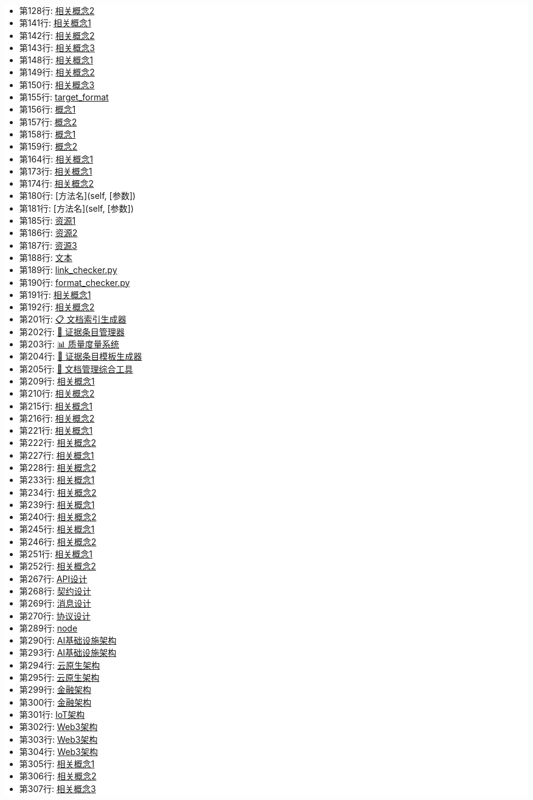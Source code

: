 - 第128行: [相关概念2](./concept2.md)
- 第141行: [相关概念1](./related-concept1.md)
- 第142行: [相关概念2](./related-concept2.md)
- 第143行: [相关概念3](./related-concept3.md)
- 第148行: [相关概念1](./related-concept1.md)
- 第149行: [相关概念2](./related-concept2.md)
- 第150行: [相关概念3](./related-concept3.md)
- 第155行: [target_format](entity)
- 第156行: [概念1](./concept1.md)
- 第157行: [概念2](./concept2.md)
- 第158行: [概念1](./concept1.md)
- 第159行: [概念2](./concept2.md)
- 第164行: [相关概念1](./related-concept1.md)
- 第173行: [相关概念1](./concept1.md)
- 第174行: [相关概念2](./concept2.md)
- 第180行: [方法名](self, [参数])
- 第181行: [方法名](self, [参数])
- 第185行: [资源1](链接1)
- 第186行: [资源2](链接2)
- 第187行: [资源3](链接3)
- 第188行: [文本](path/to/file.md)
- 第189行: [link_checker.py](../scripts/link_checker.py)
- 第190行: [format_checker.py](../scripts/format_checker.py)
- 第191行: [相关概念1](./concept1.md)
- 第192行: [相关概念2](./concept2.md)
- 第201行: [📋 文档索引生成器](scripts/generate_doc_index.py)
- 第202行: [📝 证据条目管理器](scripts/evidence_manager.py)
- 第203行: [📊 质量度量系统](scripts/quality_metrics.py)
- 第204行: [📄 证据条目模板生成器](scripts/generate_evidence_template.py)
- 第205行: [🔧 文档管理综合工具](scripts/doc_manager.py)
- 第209行: [相关概念1](./concept1.md)
- 第210行: [相关概念2](./concept2.md)
- 第215行: [相关概念1](./concept1.md)
- 第216行: [相关概念2](./concept2.md)
- 第221行: [相关概念1](./concept1.md)
- 第222行: [相关概念2](./concept2.md)
- 第227行: [相关概念1](./concept1.md)
- 第228行: [相关概念2](./concept2.md)
- 第233行: [相关概念1](./concept1.md)
- 第234行: [相关概念2](./concept2.md)
- 第239行: [相关概念1](./concept1.md)
- 第240行: [相关概念2](./concept2.md)
- 第245行: [相关概念1](./concept1.md)
- 第246行: [相关概念2](./concept2.md)
- 第251行: [相关概念1](./concept1.md)
- 第252行: [相关概念2](./concept2.md)
- 第267行: [API设计](./api-design.md)
- 第268行: [契约设计](./contract-design.md)
- 第269行: [消息设计](./message-design.md)
- 第270行: [协议设计](./protocol-design.md)
- 第289行: [node](input_state)
- 第290行: [AI基础设施架构](../ai-infrastructure-architecture.md)
- 第293行: [AI基础设施架构](../ai-infrastructure-architecture.md)
- 第294行: [云原生架构](../cloud-native-architecture.md)
- 第295行: [云原生架构](../cloud-native-architecture.md)
- 第299行: [金融架构](../finance-architecture.md)
- 第300行: [金融架构](../finance-architecture.md)
- 第301行: [IoT架构](../iot-architecture.md)
- 第302行: [Web3架构](../web3-architecture.md)
- 第303行: [Web3架构](../web3-architecture.md)
- 第304行: [Web3架构](../web3-architecture.md)
- 第305行: [相关概念1](./related-concept1.md)
- 第306行: [相关概念2](./related-concept2.md)
- 第307行: [相关概念3](./related-concept3.md)